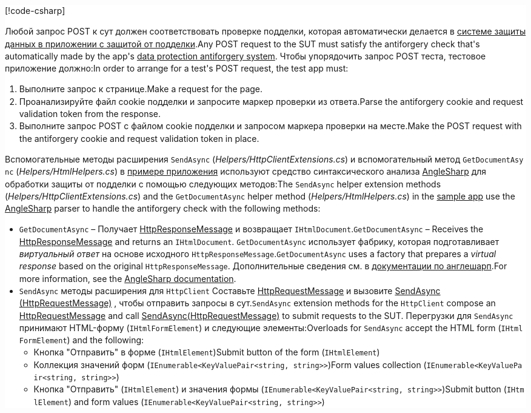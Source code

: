    [!code-csharp[](integration-tests/samples/3.x/IntegrationTestsSample/tests/RazorPagesProject.Tests/IntegrationTests/IndexPageTests.cs?name=snippet2)]

<span data-ttu-id="8c1e9-219">Любой запрос POST к сут должен соответствовать проверке подделки, которая автоматически делается в [системе защиты данных в приложении с защитой от подделки](xref:security/data-protection/introduction).</span><span class="sxs-lookup"><span data-stu-id="8c1e9-219">Any POST request to the SUT must satisfy the antiforgery check that's automatically made by the app's [data protection antiforgery system](xref:security/data-protection/introduction).</span></span> <span data-ttu-id="8c1e9-220">Чтобы упорядочить запрос POST теста, тестовое приложение должно:</span><span class="sxs-lookup"><span data-stu-id="8c1e9-220">In order to arrange for a test's POST request, the test app must:</span></span>

1. <span data-ttu-id="8c1e9-221">Выполните запрос к странице.</span><span class="sxs-lookup"><span data-stu-id="8c1e9-221">Make a request for the page.</span></span>
1. <span data-ttu-id="8c1e9-222">Проанализируйте файл cookie подделки и запросите маркер проверки из ответа.</span><span class="sxs-lookup"><span data-stu-id="8c1e9-222">Parse the antiforgery cookie and request validation token from the response.</span></span>
1. <span data-ttu-id="8c1e9-223">Выполните запрос POST с файлом cookie подделки и запросом маркера проверки на месте.</span><span class="sxs-lookup"><span data-stu-id="8c1e9-223">Make the POST request with the antiforgery cookie and request validation token in place.</span></span>

<span data-ttu-id="8c1e9-224">Вспомогательные методы расширения `SendAsync` (*Helpers/HttpClientExtensions.cs*) и вспомогательный метод `GetDocumentAsync` (*Helpers/HtmlHelpers.cs*) в [примере приложения](https://github.com/aspnet/AspNetCore.Docs/tree/master/aspnetcore/test/integration-tests/samples/) используют средство синтаксического анализа [AngleSharp](https://anglesharp.github.io/) для обработки защиты от подделки с помощью следующих методов:</span><span class="sxs-lookup"><span data-stu-id="8c1e9-224">The `SendAsync` helper extension methods (*Helpers/HttpClientExtensions.cs*) and the `GetDocumentAsync` helper method (*Helpers/HtmlHelpers.cs*) in the [sample app](https://github.com/aspnet/AspNetCore.Docs/tree/master/aspnetcore/test/integration-tests/samples/) use the [AngleSharp](https://anglesharp.github.io/) parser to handle the antiforgery check with the following methods:</span></span>

* <span data-ttu-id="8c1e9-225">`GetDocumentAsync` &ndash; Получает [HttpResponseMessage](/dotnet/api/system.net.http.httpresponsemessage) и возвращает `IHtmlDocument`.</span><span class="sxs-lookup"><span data-stu-id="8c1e9-225">`GetDocumentAsync` &ndash; Receives the [HttpResponseMessage](/dotnet/api/system.net.http.httpresponsemessage) and returns an `IHtmlDocument`.</span></span> <span data-ttu-id="8c1e9-226">`GetDocumentAsync` использует фабрику, которая подготавливает *виртуальный ответ* на основе исходного `HttpResponseMessage`.</span><span class="sxs-lookup"><span data-stu-id="8c1e9-226">`GetDocumentAsync` uses a factory that prepares a *virtual response* based on the original `HttpResponseMessage`.</span></span> <span data-ttu-id="8c1e9-227">Дополнительные сведения см. в [документации по англешарп](https://github.com/AngleSharp/AngleSharp#documentation).</span><span class="sxs-lookup"><span data-stu-id="8c1e9-227">For more information, see the [AngleSharp documentation](https://github.com/AngleSharp/AngleSharp#documentation).</span></span>
* <span data-ttu-id="8c1e9-228">`SendAsync` методы расширения для `HttpClient` Составьте [HttpRequestMessage](/dotnet/api/system.net.http.httprequestmessage) и вызовите [SendAsync (HttpRequestMessage)](/dotnet/api/system.net.http.httpclient.sendasync#System_Net_Http_HttpClient_SendAsync_System_Net_Http_HttpRequestMessage_) , чтобы отправить запросы в сут.</span><span class="sxs-lookup"><span data-stu-id="8c1e9-228">`SendAsync` extension methods for the `HttpClient` compose an [HttpRequestMessage](/dotnet/api/system.net.http.httprequestmessage) and call [SendAsync(HttpRequestMessage)](/dotnet/api/system.net.http.httpclient.sendasync#System_Net_Http_HttpClient_SendAsync_System_Net_Http_HttpRequestMessage_) to submit requests to the SUT.</span></span> <span data-ttu-id="8c1e9-229">Перегрузки для `SendAsync` принимают HTML-форму (`IHtmlFormElement`) и следующие элементы:</span><span class="sxs-lookup"><span data-stu-id="8c1e9-229">Overloads for `SendAsync` accept the HTML form (`IHtmlFormElement`) and the following:</span></span>
  * <span data-ttu-id="8c1e9-230">Кнопка "Отправить" в форме (`IHtmlElement`)</span><span class="sxs-lookup"><span data-stu-id="8c1e9-230">Submit button of the form (`IHtmlElement`)</span></span>
  * <span data-ttu-id="8c1e9-231">Коллекция значений форм (`IEnumerable<KeyValuePair<string, string>>`)</span><span class="sxs-lookup"><span data-stu-id="8c1e9-231">Form values collection (`IEnumerable<KeyValuePair<string, string>>`)</span></span>
  * <span data-ttu-id="8c1e9-232">Кнопка "Отправить" (`IHtmlElement`) и значения формы (`IEnumerable<KeyValuePair<string, string>>`)</span><span class="sxs-lookup"><span data-stu-id="8c1e9-232">Submit button (`IHtmlElement`) and form values (`IEnumerable<KeyValuePair<string, string>>`)</span></span>
